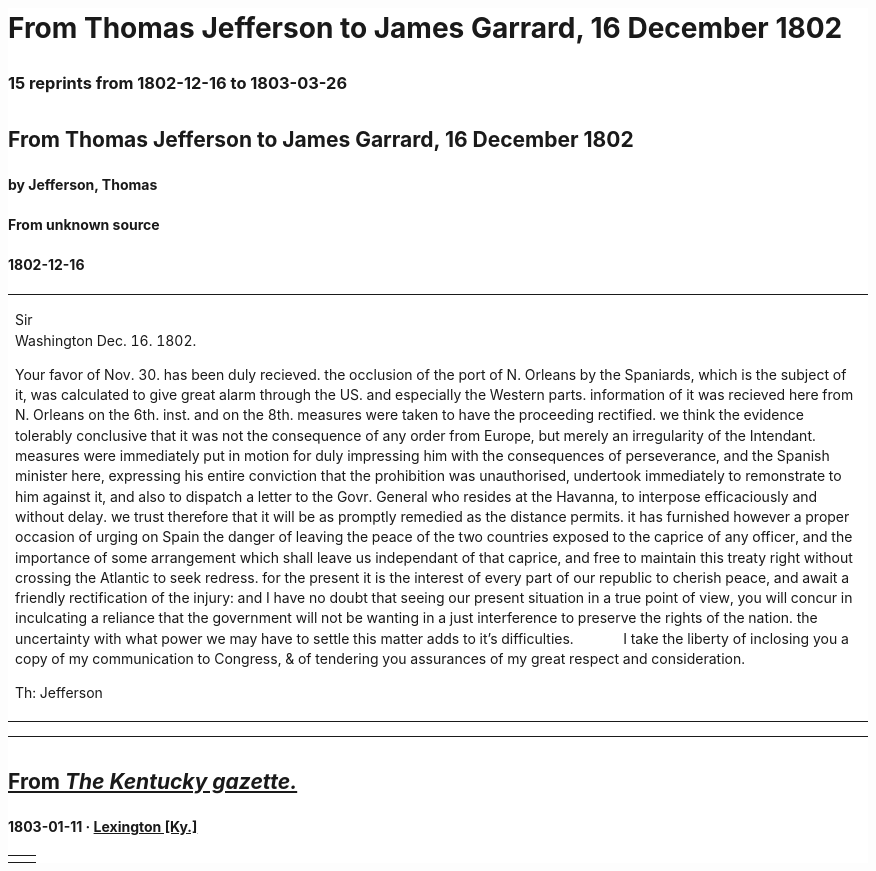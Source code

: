 
# From Thomas Jefferson to James Garrard, 16 December 1802

### 15 reprints from 1802-12-16 to 1803-03-26

## From Thomas Jefferson to James Garrard, 16 December 1802

#### by Jefferson, Thomas

#### From unknown source

#### 1802-12-16

<table style="width: 100%;"><tr><td style="width: 50%">

Sir  
Washington Dec. 16. 1802.  
  
Your favor of Nov. 30. has been duly recieved. the occlusion of the port of N. Orleans by the Spaniards, which is the subject of it, was calculated to give great alarm through the US. and especially the Western parts. information of it was recieved here from N. Orleans on the 6th. inst. and on the 8th. measures were taken to have the proceeding rectified. we think the evidence tolerably conclusive that it was not the consequence of any order from Europe, but merely an irregularity of the Intendant. measures were immediately put in motion for duly impressing him with the consequences of perseverance, and the Spanish minister here, expressing his entire conviction that the prohibition was unauthorised, undertook immediately to remonstrate to him against it, and also to dispatch a letter to the Govr. General who resides at the Havanna, to interpose efficaciously and without delay. we trust therefore that it will be as promptly remedied as the distance permits. it has furnished however a proper occasion of urging on Spain the danger of leaving the peace of the two countries exposed to the caprice of any officer, and the importance of some arrangement which shall leave us independant of that caprice, and free to maintain this treaty right without crossing the Atlantic to seek redress. for the present it is the interest of every part of our republic to cherish peace, and await a friendly rectification of the injury: and I have no doubt that seeing our present situation in a true point of view, you will concur in inculcating a reliance that the government will not be wanting in a just interference to preserve the rights of the nation. the uncertainty with what power we may have to settle this matter adds to it’s difficulties.     I take the liberty of inclosing you a copy of my communication to Congress, &amp; of tendering you assurances of my great respect and consideration.  
  
Th: Jefferson
</td></tr></table>

---

## [From _The Kentucky gazette._](https://archive.org/details/xt7pc824c24v/page/n1/mode/1up?view=theater)

#### 1803-01-11 &middot; [Lexington [Ky.]](http://dbpedia.org/resource/Lexington%2C_Kentucky)

<table style="width: 100%;"><tr><td style="width: 50%">
